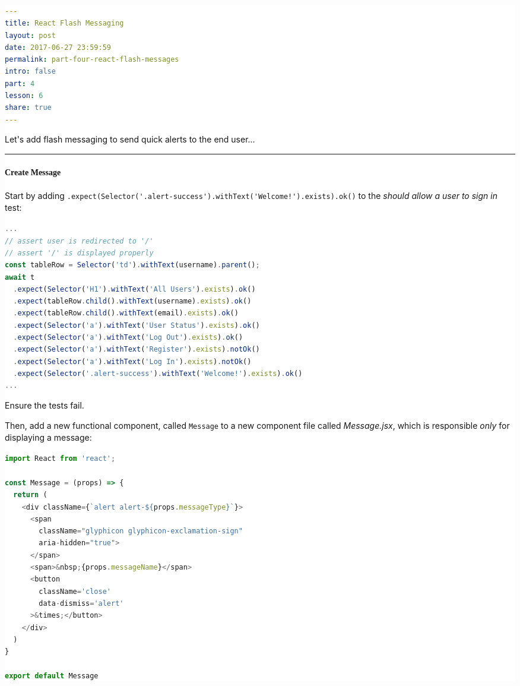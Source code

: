 ```yaml
---
title: React Flash Messaging
layout: post
date: 2017-06-27 23:59:59
permalink: part-four-react-flash-messages
intro: false
part: 4
lesson: 6
share: true
---
```


Let's add flash messaging to send quick alerts to the end user...

---

#### <span style="font-family:'Montserrat', 'sans-serif';">Create Message</span>

Start by adding `.expect(Selector('.alert-success').withText('Welcome!').exists).ok()` to the *should allow a user to sign in* test:

```javascript
...
// assert user is redirected to '/'
// assert '/' is displayed properly
const tableRow = Selector('td').withText(username).parent();
await t
  .expect(Selector('H1').withText('All Users').exists).ok()
  .expect(tableRow.child().withText(username).exists).ok()
  .expect(tableRow.child().withText(email).exists).ok()
  .expect(Selector('a').withText('User Status').exists).ok()
  .expect(Selector('a').withText('Log Out').exists).ok()
  .expect(Selector('a').withText('Register').exists).notOk()
  .expect(Selector('a').withText('Log In').exists).notOk()
  .expect(Selector('.alert-success').withText('Welcome!').exists).ok()
...
```

Ensure the tests fail.

Then, add a new functional component, called `Message` to a new component file called *Message.jsx*, which is responsible *only* for displaying a message:

```javascript
import React from 'react';

const Message = (props) => {
  return (
    <div className={`alert alert-${props.messageType}`}>
      <span
        className="glyphicon glyphicon-exclamation-sign"
        aria-hidden="true">
      </span>
      <span>&nbsp;{props.messageName}</span>
      <button
        className='close'
        data-dismiss='alert'
      >&times;</button>
    </div>
  )
}

export default Message
```
